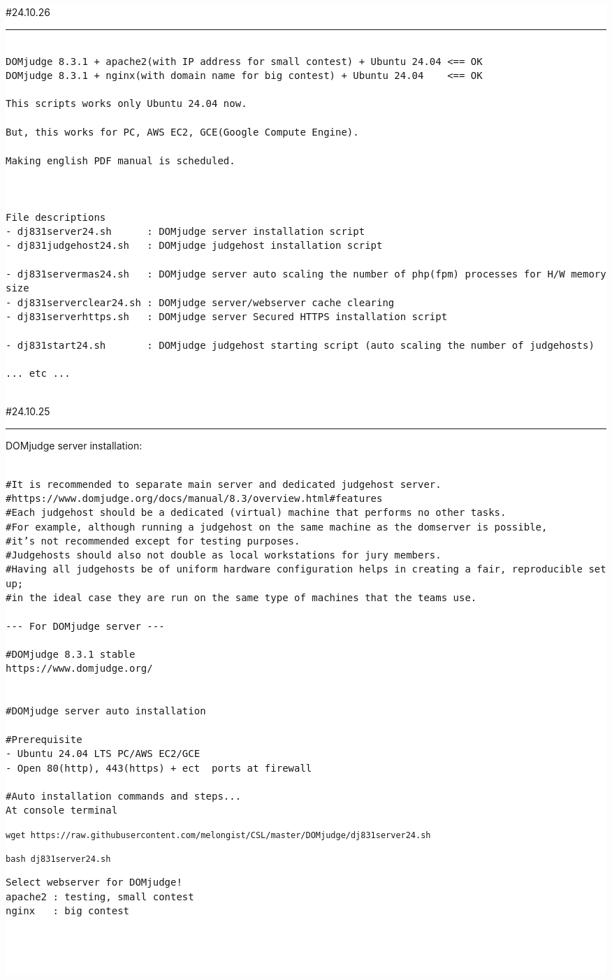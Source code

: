 #24.10.26   
    
---    
<pre> 
DOMjudge 8.3.1 + apache2(with IP address for small contest) + Ubuntu 24.04 <== OK   
DOMjudge 8.3.1 + nginx(with domain name for big contest) + Ubuntu 24.04    <== OK

This scripts works only Ubuntu 24.04 now.

But, this works for PC, AWS EC2, GCE(Google Compute Engine).

Making english PDF manual is scheduled.
    
    
    
File descriptions    
- dj831server24.sh      : DOMjudge server installation script    
- dj831judgehost24.sh   : DOMjudge judgehost installation script    
    
- dj831servermas24.sh   : DOMjudge server auto scaling the number of php(fpm) processes for H/W memory size    
- dj831serverclear24.sh : DOMjudge server/webserver cache clearing    
- dj831serverhttps.sh   : DOMjudge server Secured HTTPS installation script    
    
- dj831start24.sh       : DOMjudge judgehost starting script (auto scaling the number of judgehosts)    
    
... etc ...    
        
</pre>    
    

#24.10.25   
    
---    
DOMjudge server installation:    
<pre>     
#It is recommended to separate main server and dedicated judgehost server.    
#https://www.domjudge.org/docs/manual/8.3/overview.html#features    
#Each judgehost should be a dedicated (virtual) machine that performs no other tasks.    
#For example, although running a judgehost on the same machine as the domserver is possible,    
#it’s not recommended except for testing purposes.    
#Judgehosts should also not double as local workstations for jury members.    
#Having all judgehosts be of uniform hardware configuration helps in creating a fair, reproducible setup;    
#in the ideal case they are run on the same type of machines that the teams use.    
       
--- For DOMjudge server ---    
    
#DOMjudge 8.3.1 stable    
https://www.domjudge.org/ 
    
   
#DOMjudge server auto installation   
   
#Prerequisite    
- Ubuntu 24.04 LTS PC/AWS EC2/GCE   
- Open 80(http), 443(https) + ect  ports at firewall      
    
#Auto installation commands and steps...    
At console terminal    
</pre>
<pre><code>wget https://raw.githubusercontent.com/melongist/CSL/master/DOMjudge/dj831server24.sh</code></pre>
<pre><code>bash dj831server24.sh</code></pre>
<pre>
Select webserver for DOMjudge!    
apache2 : testing, small contest    
nginx   : big contest    
    